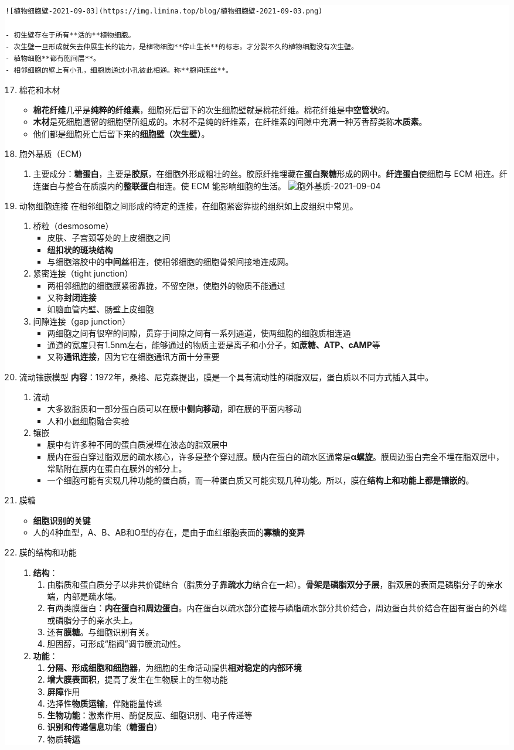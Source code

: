     ![植物细胞壁-2021-09-03](https://img.limina.top/blog/植物细胞壁-2021-09-03.png)

    - 初生壁存在于所有**活的**植物细胞。
    - 次生壁一旦形成就失去伸展生长的能力，是植物细胞**停止生长**的标志。才分裂不久的植物细胞没有次生壁。
    - 植物细胞**都有胞间层**。
    - 相邻细胞的壁上有小孔，细胞质通过小孔彼此相通。称**胞间连丝**。

17. 棉花和木材
    - **棉花纤维**几乎是**纯粹的纤维素**，细胞死后留下的次生细胞壁就是棉花纤维。棉花纤维是**中空管状**的。
    - **木材**是死细胞遗留的细胞壁所组成的。木材不是纯的纤维素，在纤维素的间隙中充满一种芳香醇类称**木质素**。
    - 他们都是细胞死亡后留下来的**细胞壁（次生壁）**。

18. 胞外基质（ECM）
    1.  主要成分：**糖蛋白**，主要是**胶原**，在细胞外形成粗壮的丝。胶原纤维埋藏在**蛋白聚糖**形成的网中。**纤连蛋白**使细胞与 ECM 相连。纤连蛋白与整合在质膜内的**整联蛋白**相连。使 ECM 能影响细胞的生活。
    ![胞外基质-2021-09-04](https://img.limina.top/blog/胞外基质-2021-09-04.png)

19. 动物细胞连接
    在相邻细胞之间形成的特定的连接，在细胞紧密靠拢的组织如上皮组织中常见。
    1. 桥粒（desmosome）
        - 皮肤、子宫颈等处的上皮细胞之间
        - **纽扣状的斑块结构**
        - 与细胞溶胶中的**中间丝**相连，使相邻细胞的细胞骨架间接地连成网。
    2. 紧密连接（tight junction）
        - 两相邻细胞的细胞膜紧密靠拢，不留空隙，使胞外的物质不能通过
        - 又称**封闭连接**
        - 如脑血管内壁、肠壁上皮细胞
    3. 间隙连接（gap junction）
        - 两细胞之间有很窄的间隙，贯穿于间隙之间有一系列通道，使两细胞的细胞质相连通
        - 通道的宽度只有1.5nm左右，能够通过的物质主要是离子和小分子，如**蔗糖、ATP、cAMP**等
        - 又称**通讯连接**，因为它在细胞通讯方面十分重要

20. 流动镶嵌模型
    **内容**：1972年，桑格、尼克森提出，膜是一个具有流动性的磷脂双层，蛋白质以不同方式插入其中。
    1. 流动
        - 大多数脂质和一部分蛋白质可以在膜中**侧向移动**，即在膜的平面内移动
        - 人和小鼠细胞融合实验
    2. 镶嵌
        - 膜中有许多种不同的蛋白质浸埋在液态的脂双层中
        - 膜内在蛋白穿过脂双层的疏水核心，许多是整个穿过膜。膜内在蛋白的疏水区通常是**α螺旋**。膜周边蛋白完全不埋在脂双层中，常贴附在膜内在蛋白在膜外的部分上。
        - 一个细胞可能有实现几种功能的蛋白质，而一种蛋白质又可能实现几种功能。所以，膜在**结构上和功能上都是镶嵌的**。

21. 膜糖
    - **细胞识别的关键**
    - 人的4种血型，A、B、AB和O型的存在，是由于血红细胞表面的**寡糖的变异**

22. 膜的结构和功能
    1.  **结构**：
        1.  由脂质和蛋白质分子以非共价键结合（脂质分子靠**疏水力**结合在一起）。**骨架是磷脂双分子层**，脂双层的表面是磷脂分子的亲水端，内部是疏水端。
        2.  有两类膜蛋白：**内在蛋白**和**周边蛋白**。内在蛋白以疏水部分直接与磷脂疏水部分共价结合，周边蛋白共价结合在固有蛋白的外端或磷脂分子的亲水头上。
        3.  还有**膜糖**。与细胞识别有关。
        4.  胆固醇，可形成“脂阀”调节膜流动性。
    2.  **功能**：
        1.  **分隔、形成细胞和细胞器**，为细胞的生命活动提供**相对稳定的内部环境**
        2.  **增大膜表面积**，提高了发生在生物膜上的生物功能
        3.  **屏障**作用
        4.  选择性**物质运输**，伴随能量传递
        5.  **生物功能**：激素作用、酶促反应、细胞识别、电子传递等
        6.  **识别和传递信息**功能（**糖蛋白**）
        7.  物质**转运**
    